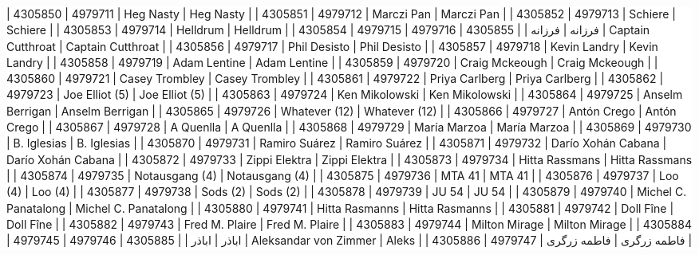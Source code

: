 | 4305850 | 4979711 | Heg Nasty | Heg Nasty |
| 4305851 | 4979712 | Marczi Pan | Marczi Pan |
| 4305852 | 4979713 | Schiere | Schiere |
| 4305853 | 4979714 | Helldrum | Helldrum |
| 4305854 | 4979715 | فرزانه | فرزانه |
| 4305855 | 4979716 | Captain Cutthroat | Captain Cutthroat |
| 4305856 | 4979717 | Phil Desisto | Phil Desisto |
| 4305857 | 4979718 | Kevin Landry | Kevin Landry |
| 4305858 | 4979719 | Adam Lentine | Adam Lentine |
| 4305859 | 4979720 | Craig Mckeough | Craig Mckeough |
| 4305860 | 4979721 | Casey Trombley | Casey Trombley |
| 4305861 | 4979722 | Priya Carlberg | Priya Carlberg |
| 4305862 | 4979723 | Joe Elliot (5) | Joe Elliot (5) |
| 4305863 | 4979724 | Ken Mikolowski | Ken Mikolowski |
| 4305864 | 4979725 | Anselm Berrigan | Anselm Berrigan |
| 4305865 | 4979726 | Whatever (12) | Whatever (12) |
| 4305866 | 4979727 | Antón Crego | Antón Crego |
| 4305867 | 4979728 | A Quenlla | A Quenlla |
| 4305868 | 4979729 | María Marzoa | María Marzoa |
| 4305869 | 4979730 | B. Iglesias | B. Iglesias |
| 4305870 | 4979731 | Ramiro Suárez | Ramiro Suárez |
| 4305871 | 4979732 | Darío Xohán Cabana | Darío Xohán Cabana |
| 4305872 | 4979733 | Zippi Elektra | Zippi Elektra |
| 4305873 | 4979734 | Hitta Rassmans | Hitta Rassmans |
| 4305874 | 4979735 | Notausgang (4) | Notausgang (4) |
| 4305875 | 4979736 | MTA 41 | MTA 41 |
| 4305876 | 4979737 | Loo (4) | Loo (4) |
| 4305877 | 4979738 | Sods (2) | Sods (2) |
| 4305878 | 4979739 | JU 54 | JU 54 |
| 4305879 | 4979740 | Michel C. Panatalong | Michel C. Panatalong |
| 4305880 | 4979741 | Hitta Rasmanns | Hitta Rasmanns |
| 4305881 | 4979742 | Doll Fîne | Doll Fîne |
| 4305882 | 4979743 | Fred M. Plaire | Fred M. Plaire |
| 4305883 | 4979744 | Milton Mirage | Milton Mirage |
| 4305884 | 4979745 | اباذر | اباذر |
| 4305885 | 4979746 | Aleksandar von Zimmer | Aleks |
| 4305886 | 4979747 | فاطمه زرگری | فاطمه زرگری |